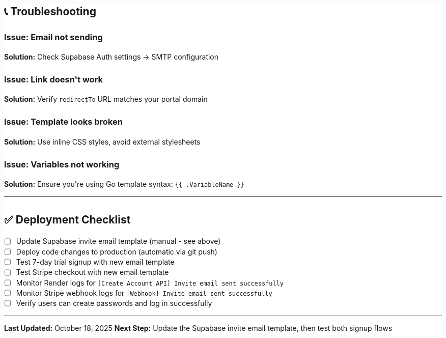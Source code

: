 
## 📞 Troubleshooting

### Issue: Email not sending
**Solution:** Check Supabase Auth settings → SMTP configuration

### Issue: Link doesn't work
**Solution:** Verify `redirectTo` URL matches your portal domain

### Issue: Template looks broken
**Solution:** Use inline CSS styles, avoid external stylesheets

### Issue: Variables not working
**Solution:** Ensure you're using Go template syntax: `{{ .VariableName }}`

---

## ✅ Deployment Checklist

- [ ] Update Supabase invite email template (manual - see above)
- [ ] Deploy code changes to production (automatic via git push)
- [ ] Test 7-day trial signup with new email template
- [ ] Test Stripe checkout with new email template
- [ ] Monitor Render logs for `[Create Account API] Invite email sent successfully`
- [ ] Monitor Stripe webhook logs for `[Webhook] Invite email sent successfully`
- [ ] Verify users can create passwords and log in successfully

---

**Last Updated:** October 18, 2025
**Next Step:** Update the Supabase invite email template, then test both signup flows
